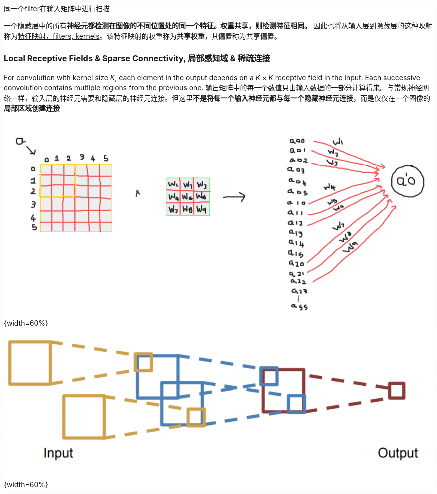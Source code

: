 同一个filter在输入矩阵中进行扫描

一个隐藏层中的所有**神经元都检测在图像的不同位置处的同一个特征。权重共享，则检测特征相同。** 因此也将从输入层到隐藏层的这种映射称为<u>特征映射，filters, kernels</u>。该特征映射的权重称为**共享权重**，其偏置称为共享偏置。

### Local Receptive Fields & Sparse Connectivity, 局部感知域 & 稀疏连接

For convolution with kernel size $K$, each element in the output depends on a $K\times K$ receptive field in the input.
Each successive convolution contains multiple regions from the previous one.
输出矩阵中的每一个数值只由输入数据的一部分计算得来。与常规神经网络一样，输入层的神经元需要和隐藏层的神经元连接。但这里**不是将每一个输入神经元都与每一个隐藏神经元连接**，而是仅仅在一个图像的**局部区域创建连接**

![](./pics/CNN_5.png){width=60%}
![](./pics/CNN_6.png){width=60%}

